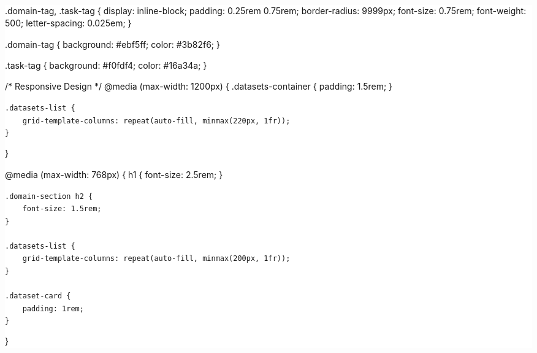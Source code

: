 .domain-tag, .task-tag {
    display: inline-block;
    padding: 0.25rem 0.75rem;
    border-radius: 9999px;
    font-size: 0.75rem;
    font-weight: 500;
    letter-spacing: 0.025em;
}

.domain-tag {
    background: #ebf5ff;
    color: #3b82f6;
}

.task-tag {
    background: #f0fdf4;
    color: #16a34a;
}

/* Responsive Design */
@media (max-width: 1200px) {
    .datasets-container {
        padding: 1.5rem;
    }

    .datasets-list {
        grid-template-columns: repeat(auto-fill, minmax(220px, 1fr));
    }
}

@media (max-width: 768px) {
    h1 {
        font-size: 2.5rem;
    }

    .domain-section h2 {
        font-size: 1.5rem;
    }

    .datasets-list {
        grid-template-columns: repeat(auto-fill, minmax(200px, 1fr));
    }

    .dataset-card {
        padding: 1rem;
    }
}
</style>

<script>
document.addEventListener('DOMContentLoaded', function() {
    const searchInput = document.getElementById('dataset-search');
    const typeFilters = document.getElementById('type-filters').querySelectorAll('input');
    const taskLevelFilters = document.getElementById('task-level-filters').querySelectorAll('input');
    const cards = document.querySelectorAll('.dataset-card');
    const activeFiltersList = document.querySelector('.active-filters-list');
    const activeFiltersTitle = document.querySelector('.active-filters-title');
    const domainSections = document.querySelectorAll('.domain-section');
